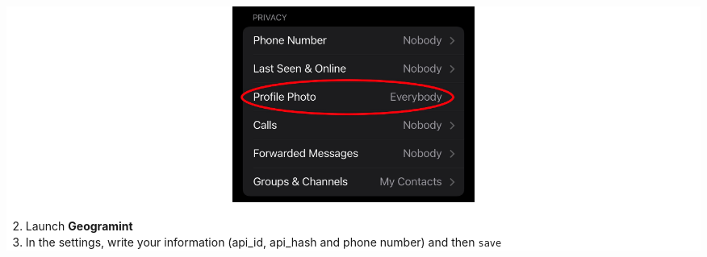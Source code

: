 <p align="center"> <img src="https://github.com/Alb-310/Geogramint/blob/master/.github/privacy_settings.jpg" width="300"/>

2. Launch **Geogramint**
3. In the settings, write your information (api_id, api_hash and phone number) and then `save`
